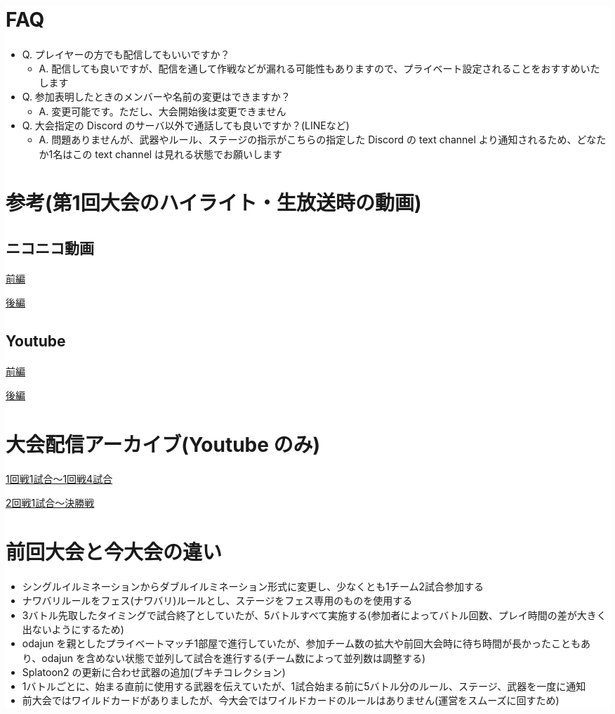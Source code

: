 # FAQ
- Q. プレイヤーの方でも配信してもいいですか？
  - A. 配信しても良いですが、配信を通して作戦などが漏れる可能性もありますので、プライベート設定されることをおすすめいたします
- Q. 参加表明したときのメンバーや名前の変更はできますか？
  - A. 変更可能です。ただし、大会開始後は変更できません
- Q. 大会指定の Discord のサーバ以外で通話しても良いですか？(LINEなど)
  - A. 問題ありませんが、武器やルール、ステージの指示がこちらの指定した Discord の text channel より通知されるため、どなたか1名はこの text channel は見れる状態でお願いします
  
# 参考(第1回大会のハイライト・生放送時の動画)

## ニコニコ動画

[前編](https://www.nicovideo.jp/watch/sm34750265)

[後編](https://www.nicovideo.jp/watch/sm34750265)

## Youtube

[前編](https://www.youtube.com/watch?v=oZQfvf40sLo)

[後編](https://www.youtube.com/watch?v=AbfhROvFPIk)

# 大会配信アーカイブ(Youtube のみ)

[1回戦1試合～1回戦4試合](https://www.youtube.com/watch?v=UxyMZlE7DRs)

[2回戦1試合～決勝戦](https://www.youtube.com/watch?v=_ia-QlQ6v6w)

# 前回大会と今大会の違い

- シングルイルミネーションからダブルイルミネーション形式に変更し、少なくとも1チーム2試合参加する
- ナワバリルールをフェス(ナワバリ)ルールとし、ステージをフェス専用のものを使用する
- 3バトル先取したタイミングで試合終了としていたが、5バトルすべて実施する(参加者によってバトル回数、プレイ時間の差が大きく出ないようにするため)
- odajun を親としたプライベートマッチ1部屋で進行していたが、参加チーム数の拡大や前回大会時に待ち時間が長かったこともあり、odajun を含めない状態で並列して試合を進行する(チーム数によって並列数は調整する)
- Splatoon2 の更新に合わせ武器の追加(ブキチコレクション)
- 1バトルごとに、始まる直前に使用する武器を伝えていたが、1試合始まる前に5バトル分のルール、ステージ、武器を一度に通知
- 前大会ではワイルドカードがありましたが、今大会ではワイルドカードのルールはありません(運営をスムーズに回すため)


